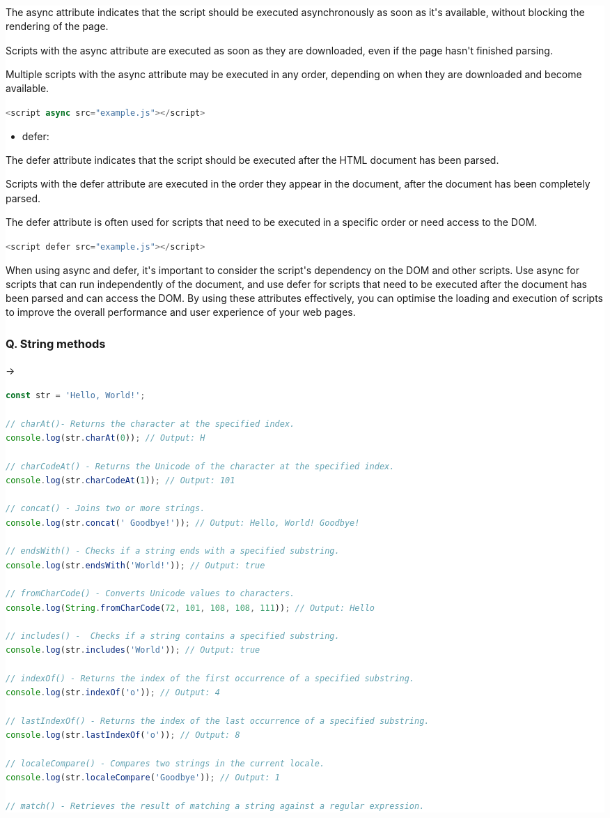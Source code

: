 The async attribute indicates that the script should be executed asynchronously as soon as it's available, without blocking the rendering of the page.

Scripts with the async attribute are executed as soon as they are downloaded, even if the page hasn't finished parsing.

Multiple scripts with the async attribute may be executed in any order, depending on when they are downloaded and become available.

```javascript
<script async src="example.js"></script>
```

- defer:

The defer attribute indicates that the script should be executed after the HTML document has been parsed.

Scripts with the defer attribute are executed in the order they appear in the document, after the document has been completely parsed.

The defer attribute is often used for scripts that need to be executed in a specific order or need access to the DOM.

```javascript
<script defer src="example.js"></script>
```

When using async and defer, it's important to consider the script's dependency on the DOM and other scripts. Use async for scripts that can run independently of the document, and use defer for scripts that need to be executed after the document has been parsed and can access the DOM. By using these attributes effectively, you can optimise the loading and execution of scripts to improve the overall performance and user experience of your web pages.

### Q. String methods

->

```javascript
const str = 'Hello, World!';

// charAt()- Returns the character at the specified index.
console.log(str.charAt(0)); // Output: H

// charCodeAt() - Returns the Unicode of the character at the specified index.
console.log(str.charCodeAt(1)); // Output: 101

// concat() - Joins two or more strings.
console.log(str.concat(' Goodbye!')); // Output: Hello, World! Goodbye!

// endsWith() - Checks if a string ends with a specified substring.
console.log(str.endsWith('World!')); // Output: true

// fromCharCode() - Converts Unicode values to characters.
console.log(String.fromCharCode(72, 101, 108, 108, 111)); // Output: Hello

// includes() -  Checks if a string contains a specified substring.
console.log(str.includes('World')); // Output: true

// indexOf() - Returns the index of the first occurrence of a specified substring.
console.log(str.indexOf('o')); // Output: 4

// lastIndexOf() - Returns the index of the last occurrence of a specified substring.
console.log(str.lastIndexOf('o')); // Output: 8

// localeCompare() - Compares two strings in the current locale.
console.log(str.localeCompare('Goodbye')); // Output: 1

// match() - Retrieves the result of matching a string against a regular expression.
```